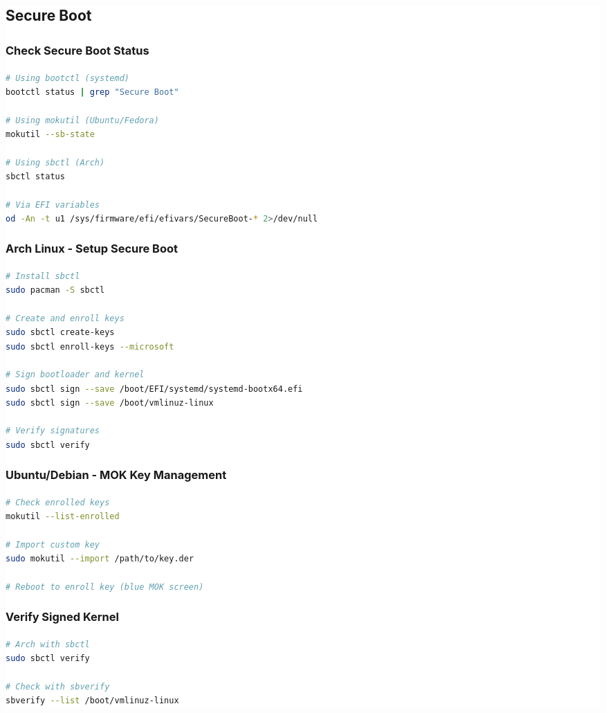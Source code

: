 ## Secure Boot

### Check Secure Boot Status
```bash
# Using bootctl (systemd)
bootctl status | grep "Secure Boot"

# Using mokutil (Ubuntu/Fedora)
mokutil --sb-state

# Using sbctl (Arch)
sbctl status

# Via EFI variables
od -An -t u1 /sys/firmware/efi/efivars/SecureBoot-* 2>/dev/null
```

### Arch Linux - Setup Secure Boot
```bash
# Install sbctl
sudo pacman -S sbctl

# Create and enroll keys
sudo sbctl create-keys
sudo sbctl enroll-keys --microsoft

# Sign bootloader and kernel
sudo sbctl sign --save /boot/EFI/systemd/systemd-bootx64.efi
sudo sbctl sign --save /boot/vmlinuz-linux

# Verify signatures
sudo sbctl verify
```

### Ubuntu/Debian - MOK Key Management
```bash
# Check enrolled keys
mokutil --list-enrolled

# Import custom key
sudo mokutil --import /path/to/key.der

# Reboot to enroll key (blue MOK screen)
```

### Verify Signed Kernel
```bash
# Arch with sbctl
sudo sbctl verify

# Check with sbverify
sbverify --list /boot/vmlinuz-linux
```
